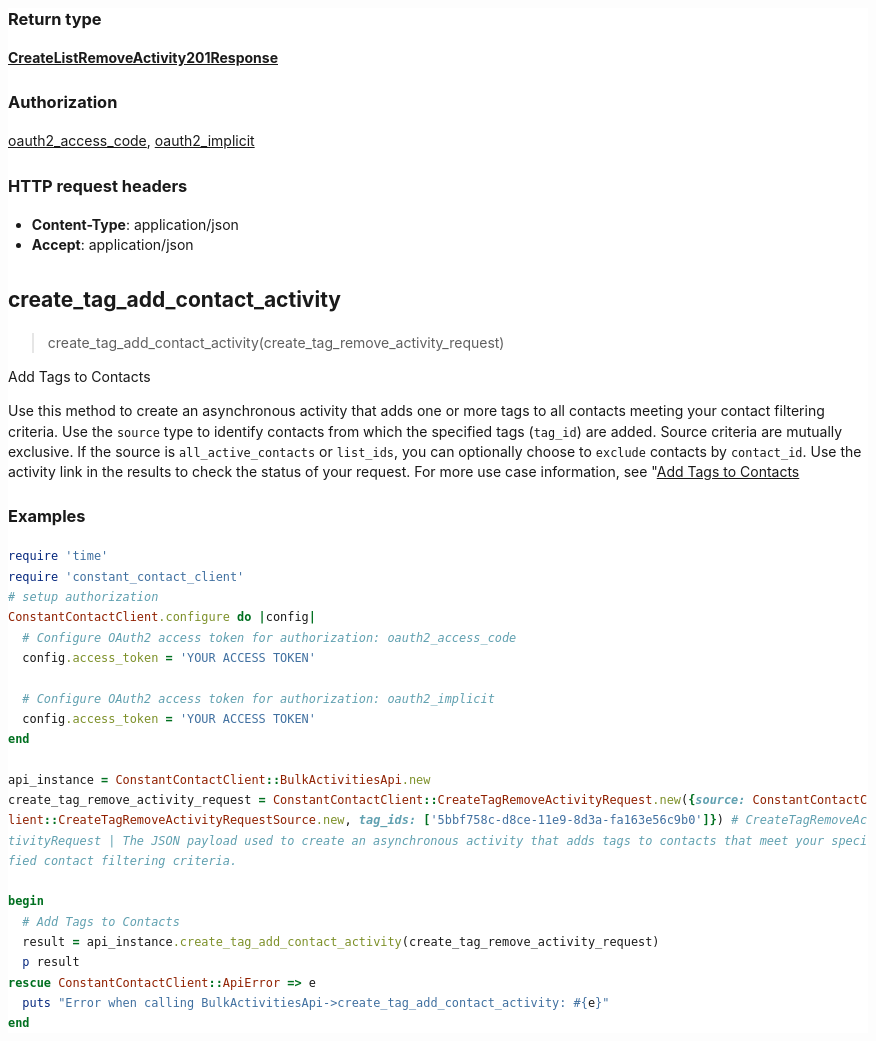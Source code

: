 ### Return type

[**CreateListRemoveActivity201Response**](CreateListRemoveActivity201Response.md)

### Authorization

[oauth2_access_code](../README.md#oauth2_access_code), [oauth2_implicit](../README.md#oauth2_implicit)

### HTTP request headers

- **Content-Type**: application/json
- **Accept**: application/json


## create_tag_add_contact_activity

> <CreateTagRemoveActivity201Response> create_tag_add_contact_activity(create_tag_remove_activity_request)

Add Tags to Contacts

Use this method to create an asynchronous activity that adds one or more tags to all contacts meeting your contact filtering criteria. Use the `source` type to identify contacts from which the specified tags (`tag_id`) are added. Source criteria are mutually exclusive. If the source is `all_active_contacts` or `list_ids`, you can optionally choose to `exclude` contacts by `contact_id`. Use the activity link in the results to check the status of your request. For more use case information, see \"[Add Tags to Contacts](/api_guide/add_tagging_activity.html)

### Examples

```ruby
require 'time'
require 'constant_contact_client'
# setup authorization
ConstantContactClient.configure do |config|
  # Configure OAuth2 access token for authorization: oauth2_access_code
  config.access_token = 'YOUR ACCESS TOKEN'

  # Configure OAuth2 access token for authorization: oauth2_implicit
  config.access_token = 'YOUR ACCESS TOKEN'
end

api_instance = ConstantContactClient::BulkActivitiesApi.new
create_tag_remove_activity_request = ConstantContactClient::CreateTagRemoveActivityRequest.new({source: ConstantContactClient::CreateTagRemoveActivityRequestSource.new, tag_ids: ['5bbf758c-d8ce-11e9-8d3a-fa163e56c9b0']}) # CreateTagRemoveActivityRequest | The JSON payload used to create an asynchronous activity that adds tags to contacts that meet your specified contact filtering criteria.

begin
  # Add Tags to Contacts
  result = api_instance.create_tag_add_contact_activity(create_tag_remove_activity_request)
  p result
rescue ConstantContactClient::ApiError => e
  puts "Error when calling BulkActivitiesApi->create_tag_add_contact_activity: #{e}"
end
```

